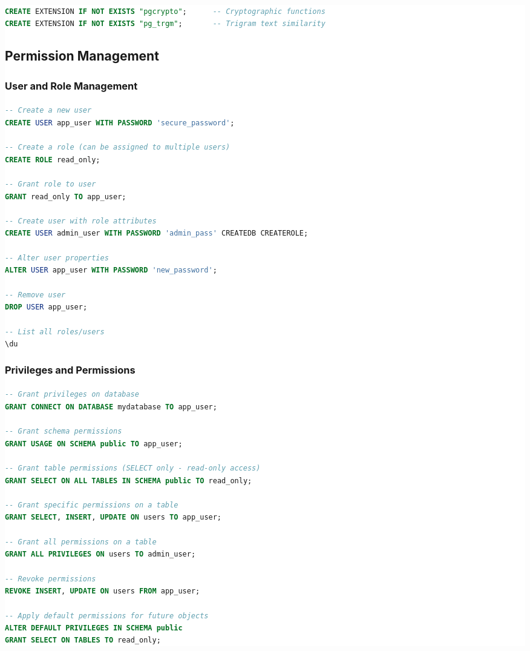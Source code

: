 ```sql
CREATE EXTENSION IF NOT EXISTS "pgcrypto";      -- Cryptographic functions
CREATE EXTENSION IF NOT EXISTS "pg_trgm";       -- Trigram text similarity
```

## Permission Management

### User and Role Management

```sql
-- Create a new user
CREATE USER app_user WITH PASSWORD 'secure_password';

-- Create a role (can be assigned to multiple users)
CREATE ROLE read_only;

-- Grant role to user
GRANT read_only TO app_user;

-- Create user with role attributes
CREATE USER admin_user WITH PASSWORD 'admin_pass' CREATEDB CREATEROLE;

-- Alter user properties
ALTER USER app_user WITH PASSWORD 'new_password';

-- Remove user
DROP USER app_user;

-- List all roles/users
\du
```

### Privileges and Permissions

```sql
-- Grant privileges on database
GRANT CONNECT ON DATABASE mydatabase TO app_user;

-- Grant schema permissions
GRANT USAGE ON SCHEMA public TO app_user;

-- Grant table permissions (SELECT only - read-only access)
GRANT SELECT ON ALL TABLES IN SCHEMA public TO read_only;

-- Grant specific permissions on a table
GRANT SELECT, INSERT, UPDATE ON users TO app_user;

-- Grant all permissions on a table
GRANT ALL PRIVILEGES ON users TO admin_user;

-- Revoke permissions
REVOKE INSERT, UPDATE ON users FROM app_user;

-- Apply default permissions for future objects
ALTER DEFAULT PRIVILEGES IN SCHEMA public 
GRANT SELECT ON TABLES TO read_only;
```
